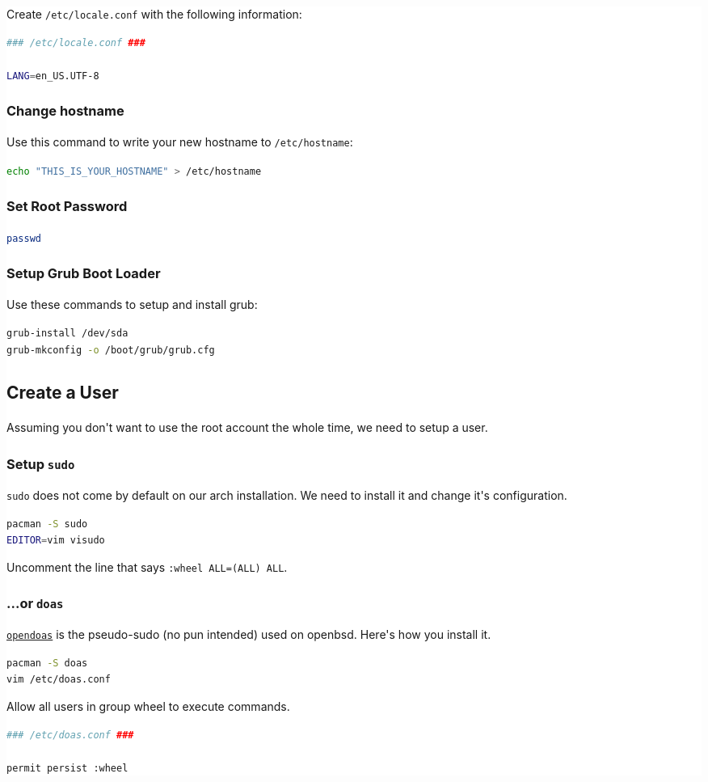 Create `/etc/locale.conf` with the following information:
```sh
### /etc/locale.conf ###

LANG=en_US.UTF-8
```

### Change hostname
Use this command to write your new hostname to `/etc/hostname`:
```sh
echo "THIS_IS_YOUR_HOSTNAME" > /etc/hostname
```

### Set Root Password
```sh
passwd
```

### Setup Grub Boot Loader
Use these commands to setup and install grub:
```sh
grub-install /dev/sda
grub-mkconfig -o /boot/grub/grub.cfg
```

## Create a User
Assuming you don't want to use the root account the whole time, we need to setup a user.

### Setup `sudo`
`sudo` does not come by default on our arch installation. We need to install it and change it's configuration.
```sh
pacman -S sudo
EDITOR=vim visudo
```

Uncomment the line that says `:wheel ALL=(ALL) ALL`.

### ...or `doas`
[`opendoas`](https://wiki.archlinux.org/title/Doas) is the pseudo-sudo (no pun intended) used on openbsd. Here's how you install it.
```sh
pacman -S doas
vim /etc/doas.conf
```

Allow all users in group wheel to execute commands.
```sh
### /etc/doas.conf ###

permit persist :wheel
```
